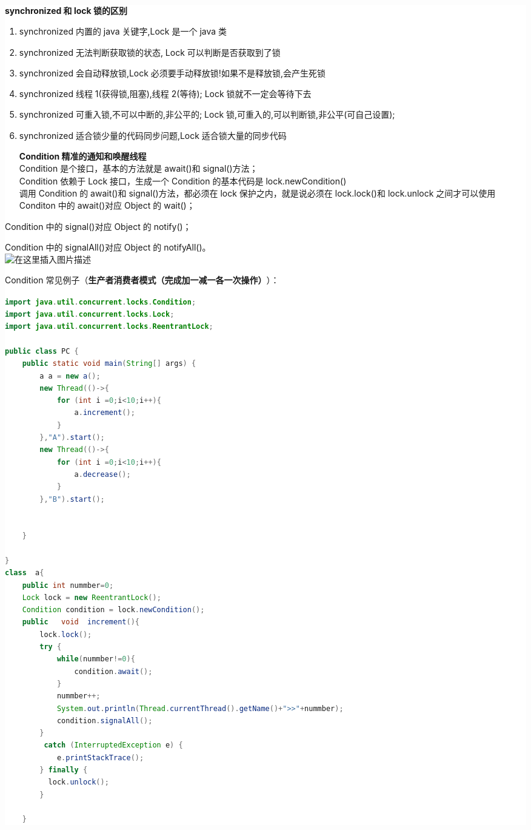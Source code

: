 **synchronized 和 lock 锁的区别**

1. synchronized 内置的 java 关键字,Lock 是一个 java 类
2. synchronized 无法判断获取锁的状态, Lock 可以判断是否获取到了锁
3. synchronized 会自动释放锁,Lock 必须要手动释放锁!如果不是释放锁,会产生死锁
4. synchronized 线程 1(获得锁,阻塞),线程 2(等待); Lock 锁就不一定会等待下去
5. synchronized 可重入锁,不可以中断的,非公平的; Lock 锁,可重入的,可以判断锁,非公平(可自己设置);
6. synchronized 适合锁少量的代码同步问题,Lock 适合锁大量的同步代码

    **Condition 精准的通知和唤醒线程**  
    Condition 是个接口，基本的方法就是 await()和 signal()方法；  
    Condition 依赖于 Lock 接口，生成一个 Condition 的基本代码是 lock.newCondition()  
    调用 Condition 的 await()和 signal()方法，都必须在 lock 保护之内，就是说必须在 lock.lock()和 lock.unlock 之间才可以使用  
    Conditon 中的 await()对应 Object 的 wait()；

Condition 中的 signal()对应 Object 的 notify()；

Condition 中的 signalAll()对应 Object 的 notifyAll()。  
 ![在这里插入图片描述](assets/20210508230944114-20221023182652-zvbdab8.png)​

Condition 常见例子（​**生产者消费者模式（完成加一减一各一次操作）**​）：

```java
import java.util.concurrent.locks.Condition;
import java.util.concurrent.locks.Lock;
import java.util.concurrent.locks.ReentrantLock;

public class PC {
    public static void main(String[] args) {
        a a = new a();
        new Thread(()->{
            for (int i =0;i<10;i++){
                a.increment();
            }
        },"A").start();
        new Thread(()->{
            for (int i =0;i<10;i++){
                a.decrease();
            }
        },"B").start();


    }

}
class  a{
    public int nummber=0;
    Lock lock = new ReentrantLock();
    Condition condition = lock.newCondition();
    public   void  increment(){
        lock.lock();
        try {
            while(nummber!=0){
                condition.await();
            }
            nummber++;
            System.out.println(Thread.currentThread().getName()+">>"+nummber);
            condition.signalAll();
        }
         catch (InterruptedException e) {
            e.printStackTrace();
        } finally {
          lock.unlock();
        }

    }
```
